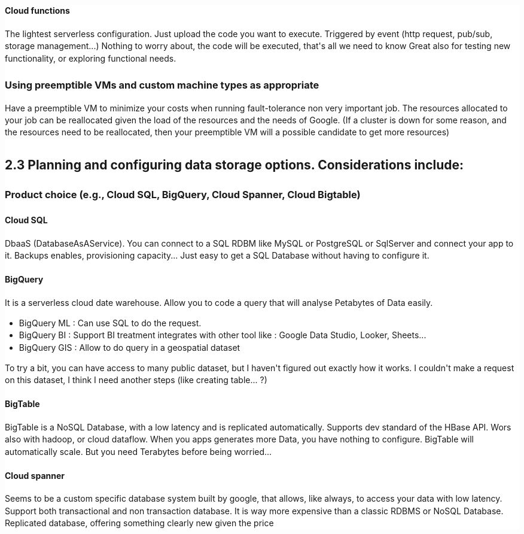#### Cloud functions
The lightest serverless configuration. Just upload the code you want to execute. Triggered by event (http request, pub/sub, storage management...)
Nothing to worry about, the code will be executed, that's all we need to know
Great also for testing new functionality, or exploring functional needs.

### Using preemptible VMs and custom machine types as appropriate

Have a preemptible VM to minimize your costs when running fault-tolerance non very important job. The resources allocated to your job can be reallocated
given the load of the resources and the needs of Google. (If a cluster is down for some reason, and the resources need to be reallocated, then your preemptible VM will a possible candidate to get more resources)

## 2.3 Planning and configuring data storage options. Considerations include:
### Product choice (e.g., Cloud SQL, BigQuery, Cloud Spanner, Cloud Bigtable)

#### Cloud SQL
DbaaS (DatabaseAsAService). You can connect to a SQL RDBM like MySQL or PostgreSQL or SqlServer and connect your app to it.
Backups enables, provisioning capacity... Just easy to get a SQL Database without having to configure it.

#### BigQuery
It is a serverless cloud date warehouse. Allow you to code a query that will analyse Petabytes of Data easily.
 * BigQuery ML : Can use SQL to do the request.
 * BigQuery BI : Support BI treatment integrates with other tool like : Google Data Studio, Looker, Sheets...
 * BigQuery GIS : Allow to do query in a geospatial dataset
 
To try a bit, you can have access to many public dataset, but I haven't figured out exactly how it works. I couldn't make a request
on this dataset, I think I need another steps (like creating table... ?)

#### BigTable 
BigTable is a NoSQL Database, with a low latency and is replicated automatically. Supports dev standard of the HBase API. 
Wors also with hadoop, or cloud dataflow.
When you apps generates more Data, you have nothing to configure. BigTable will automatically scale.
But you need Terabytes before being worried...

#### Cloud spanner
Seems to be a custom specific database system built by google, that allows, like always, to access your data with low latency.
Support both transactional and non transaction database. 
It is way more expensive than a classic RDBMS or NoSQL Database.
Replicated database, offering something clearly new given the price
